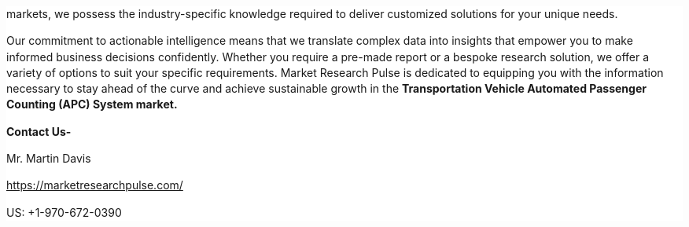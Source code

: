 markets, we possess the industry-specific knowledge required to deliver customized solutions for your unique needs.</p><p>Our commitment to actionable intelligence means that we translate complex data into insights that empower you to make informed business decisions confidently. Whether you require a pre-made report or a bespoke research solution, we offer a variety of options to suit your specific requirements. Market Research Pulse is dedicated to equipping you with the information necessary to stay ahead of the curve and achieve sustainable growth in the <strong>Transportation Vehicle Automated Passenger Counting (APC) System market.</strong></p><p><strong>Contact Us-</strong></p><p>Mr. Martin Davis</p><p>https://marketresearchpulse.com/</p><p>US: +1-970-672-0390</p>
